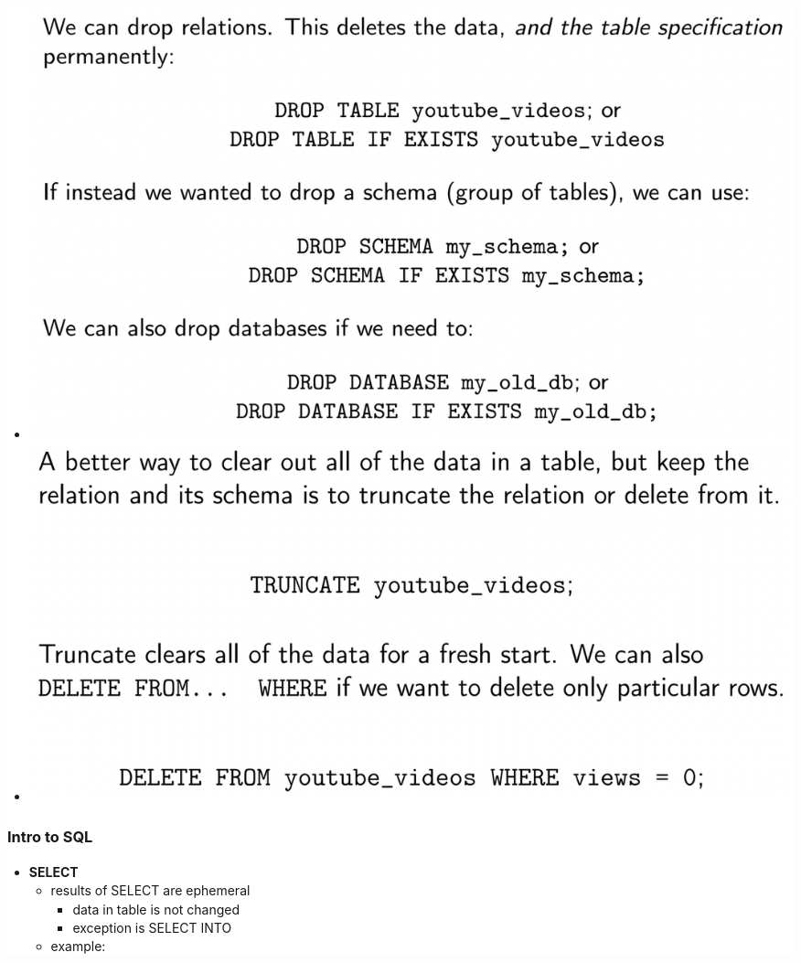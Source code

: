   - ![](assets/2024-01-24-16-30-25.png)
  - ![](assets/2024-01-24-16-30-52.png)

### Intro to SQL
- **SELECT**
  - results of SELECT are ephemeral
    - data in table is not changed
    - exception is SELECT INTO
  - example: